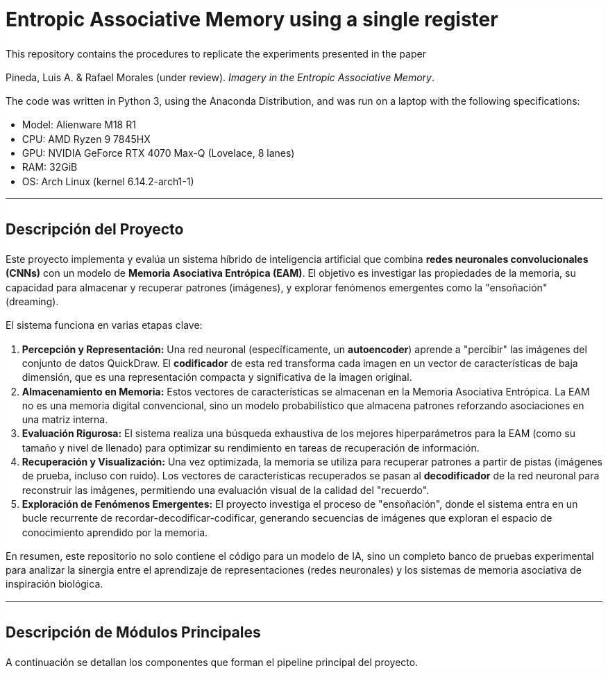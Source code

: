 # Entropic Associative Memory using a single register

This repository contains the procedures to replicate the experiments presented in the paper

Pineda, Luis A. & Rafael Morales (under review). _Imagery in the Entropic Associative Memory_.

The code was written in Python 3, using the Anaconda Distribution, and was run on a laptop with the following specifications:
* Model: Alienware M18 R1
* CPU: AMD Ryzen 9 7845HX
* GPU: NVIDIA GeForce RTX 4070 Max-Q (Lovelace, 8 lanes)
* RAM: 32GiB
* OS: Arch Linux (kernel 6.14.2-arch1-1)

---

## Descripción del Proyecto

Este proyecto implementa y evalúa un sistema híbrido de inteligencia artificial que combina **redes neuronales convolucionales (CNNs)** con un modelo de **Memoria Asociativa Entrópica (EAM)**. El objetivo es investigar las propiedades de la memoria, su capacidad para almacenar y recuperar patrones (imágenes), y explorar fenómenos emergentes como la "ensoñación" (dreaming).

El sistema funciona en varias etapas clave:

1.  **Percepción y Representación:** Una red neuronal (específicamente, un **autoencoder**) aprende a "percibir" las imágenes del conjunto de datos QuickDraw. El **codificador** de esta red transforma cada imagen en un vector de características de baja dimensión, que es una representación compacta y significativa de la imagen original.
2.  **Almacenamiento en Memoria:** Estos vectores de características se almacenan en la Memoria Asociativa Entrópica. La EAM no es una memoria digital convencional, sino un modelo probabilístico que almacena patrones reforzando asociaciones en una matriz interna.
3.  **Evaluación Rigurosa:** El sistema realiza una búsqueda exhaustiva de los mejores hiperparámetros para la EAM (como su tamaño y nivel de llenado) para optimizar su rendimiento en tareas de recuperación de información.
4.  **Recuperación y Visualización:** Una vez optimizada, la memoria se utiliza para recuperar patrones a partir de pistas (imágenes de prueba, incluso con ruido). Los vectores de características recuperados se pasan al **decodificador** de la red neuronal para reconstruir las imágenes, permitiendo una evaluación visual de la calidad del "recuerdo".
5.  **Exploración de Fenómenos Emergentes:** El proyecto investiga el proceso de "ensoñación", donde el sistema entra en un bucle recurrente de recordar-decodificar-codificar, generando secuencias de imágenes que exploran el espacio de conocimiento aprendido por la memoria.

En resumen, este repositorio no solo contiene el código para un modelo de IA, sino un completo banco de pruebas experimental para analizar la sinergia entre el aprendizaje de representaciones (redes neuronales) y los sistemas de memoria asociativa de inspiración biológica.

---

## Descripción de Módulos Principales

A continuación se detallan los componentes que forman el pipeline principal del proyecto.
